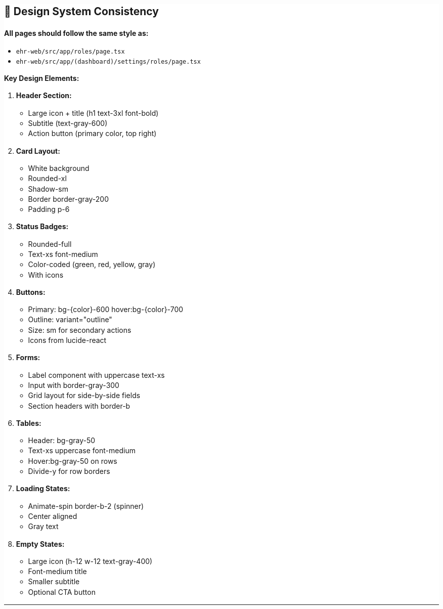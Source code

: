 
## 🎨 Design System Consistency

**All pages should follow the same style as:**
- `ehr-web/src/app/roles/page.tsx`
- `ehr-web/src/app/(dashboard)/settings/roles/page.tsx`

**Key Design Elements:**
1. **Header Section:**
   - Large icon + title (h1 text-3xl font-bold)
   - Subtitle (text-gray-600)
   - Action button (primary color, top right)

2. **Card Layout:**
   - White background
   - Rounded-xl
   - Shadow-sm
   - Border border-gray-200
   - Padding p-6

3. **Status Badges:**
   - Rounded-full
   - Text-xs font-medium
   - Color-coded (green, red, yellow, gray)
   - With icons

4. **Buttons:**
   - Primary: bg-{color}-600 hover:bg-{color}-700
   - Outline: variant="outline"
   - Size: sm for secondary actions
   - Icons from lucide-react

5. **Forms:**
   - Label component with uppercase text-xs
   - Input with border-gray-300
   - Grid layout for side-by-side fields
   - Section headers with border-b

6. **Tables:**
   - Header: bg-gray-50
   - Text-xs uppercase font-medium
   - Hover:bg-gray-50 on rows
   - Divide-y for row borders

7. **Loading States:**
   - Animate-spin border-b-2 (spinner)
   - Center aligned
   - Gray text

8. **Empty States:**
   - Large icon (h-12 w-12 text-gray-400)
   - Font-medium title
   - Smaller subtitle
   - Optional CTA button

---